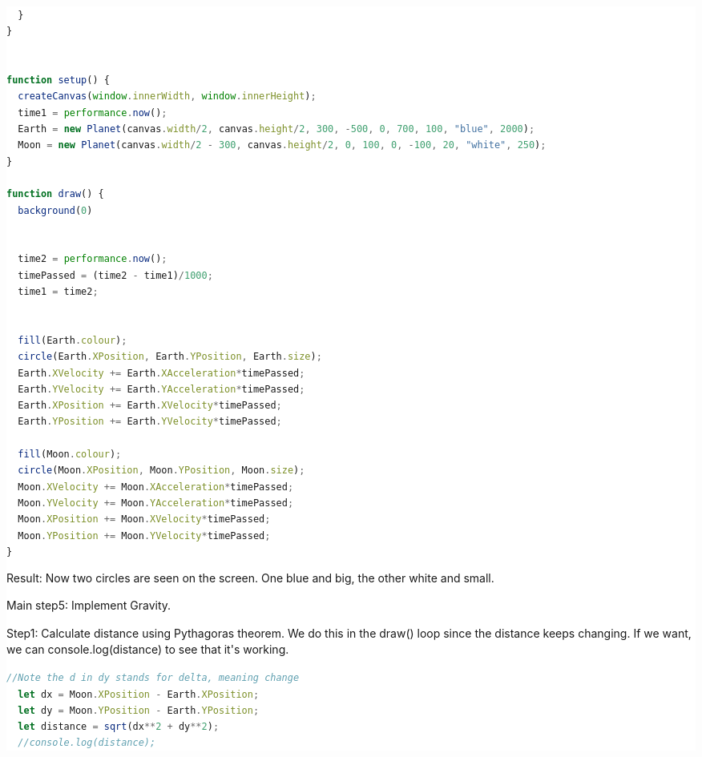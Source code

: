 ```js
  }
}


function setup() {
  createCanvas(window.innerWidth, window.innerHeight);
  time1 = performance.now();
  Earth = new Planet(canvas.width/2, canvas.height/2, 300, -500, 0, 700, 100, "blue", 2000);
  Moon = new Planet(canvas.width/2 - 300, canvas.height/2, 0, 100, 0, -100, 20, "white", 250);
}

function draw() {
  background(0)
  
  
  time2 = performance.now();
  timePassed = (time2 - time1)/1000;
  time1 = time2;
  
  
  fill(Earth.colour);
  circle(Earth.XPosition, Earth.YPosition, Earth.size);
  Earth.XVelocity += Earth.XAcceleration*timePassed;
  Earth.YVelocity += Earth.YAcceleration*timePassed;
  Earth.XPosition += Earth.XVelocity*timePassed;
  Earth.YPosition += Earth.YVelocity*timePassed;
  
  fill(Moon.colour);
  circle(Moon.XPosition, Moon.YPosition, Moon.size);
  Moon.XVelocity += Moon.XAcceleration*timePassed;
  Moon.YVelocity += Moon.YAcceleration*timePassed;
  Moon.XPosition += Moon.XVelocity*timePassed;
  Moon.YPosition += Moon.YVelocity*timePassed;
}
```


Result:
Now two circles are seen on the screen. One blue and big, the other white and small.


Main step5:
Implement Gravity.


Step1:
Calculate distance using Pythagoras theorem. We do this in the draw() loop since the distance keeps changing. 
If we want, we can console.log(distance) to see that it's working.
```js
//Note the d in dy stands for delta, meaning change
  let dx = Moon.XPosition - Earth.XPosition;
  let dy = Moon.YPosition - Earth.YPosition;
  let distance = sqrt(dx**2 + dy**2);
  //console.log(distance);
```
